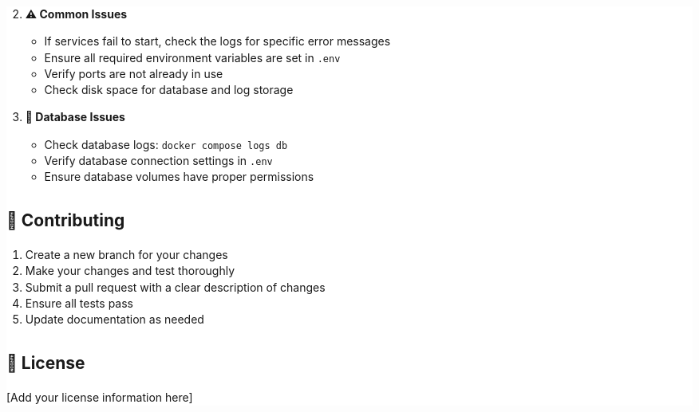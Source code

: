 2. **⚠️ Common Issues**
   - If services fail to start, check the logs for specific error messages
   - Ensure all required environment variables are set in `.env`
   - Verify ports are not already in use
   - Check disk space for database and log storage

3. **💾 Database Issues**
   - Check database logs: `docker compose logs db`
   - Verify database connection settings in `.env`
   - Ensure database volumes have proper permissions

## 🤝 Contributing

1. Create a new branch for your changes
2. Make your changes and test thoroughly
3. Submit a pull request with a clear description of changes
4. Ensure all tests pass
5. Update documentation as needed

## 📄 License

[Add your license information here]
